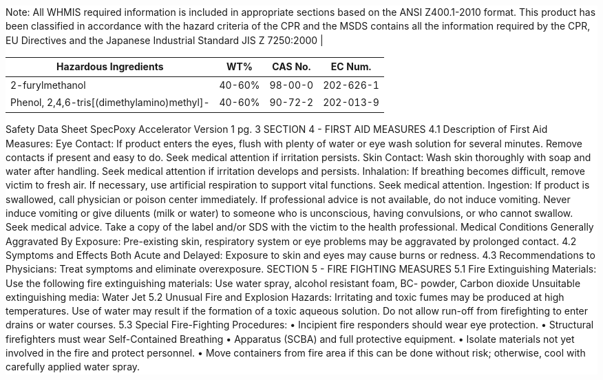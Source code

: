 Note: All WHMIS required information is included in appropriate sections based on the ANSI Z400.1-2010 format.
This product has been classified in accordance with the hazard criteria of the CPR and the MSDS contains all the
information required by the CPR, EU Directives and the Japanese Industrial Standard JIS Z 7250:2000 |

| Hazardous Ingredients | WT% | CAS No. | EC Num. |
| --- | --- | --- | --- |
| 2-furylmethanol | 40-60% | 98-00-0 | 202-626-1 |
| Phenol, 2,4,6-tris[(dimethylamino)methyl]- | 40-60% | 90-72-2 | 202-013-9 |

Safety Data Sheet
SpecPoxy Accelerator
Version 1 pg. 3
SECTION 4 - FIRST AID MEASURES
4.1 Description of First Aid Measures:
Eye Contact: If product enters the eyes, flush with plenty of water or eye wash
solution for several minutes. Remove contacts if present and easy to
do. Seek medical attention if irritation persists.
Skin Contact: Wash skin thoroughly with soap and water after handling. Seek medical
attention if irritation develops and persists.
Inhalation: If breathing becomes difficult, remove victim to fresh air. If necessary,
use artificial respiration to support vital functions. Seek medical
attention.
Ingestion: If product is swallowed, call physician or poison center immediately. If
professional advice is not available, do not induce vomiting. Never
induce vomiting or give diluents (milk or water) to someone who is
unconscious, having convulsions, or who cannot swallow. Seek medical
advice. Take a copy of the label and/or SDS with the victim to the health
professional.
Medical Conditions
Generally Aggravated
By Exposure: Pre-existing skin, respiratory system or eye problems may be
aggravated by prolonged contact.
4.2 Symptoms and Effects Both Acute and Delayed: Exposure to skin and eyes may cause burns
or redness.
4.3 Recommendations to Physicians: Treat symptoms and eliminate overexposure.
SECTION 5 - FIRE FIGHTING MEASURES
5.1 Fire Extinguishing Materials:
Use the following fire extinguishing materials: Use water spray, alcohol resistant foam, BC-
powder, Carbon dioxide
Unsuitable extinguishing media: Water Jet
5.2 Unusual Fire and Explosion Hazards:
Irritating and toxic fumes may be produced at high temperatures. Use of water may result if
the formation of a toxic aqueous solution. Do not allow run-off from firefighting to enter drains
or water courses.
5.3 Special Fire-Fighting Procedures:
• Incipient fire responders should wear eye protection.
• Structural firefighters must wear Self-Contained Breathing
• Apparatus (SCBA) and full protective equipment.
• Isolate materials not yet involved in the fire and protect personnel.
• Move containers from fire area if this can be done without risk; otherwise, cool with carefully
applied water spray.
